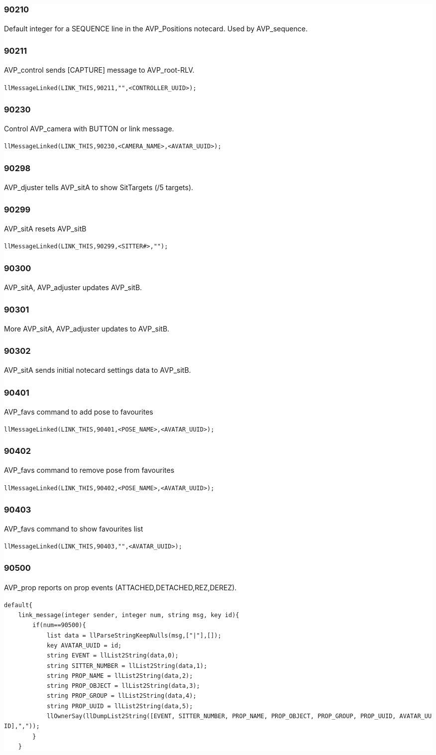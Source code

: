 ### 90210
Default integer for a SEQUENCE line in the AVP_Positions notecard. Used by AVP_sequence.

### 90211
AVP_control sends [CAPTURE] message to AVP_root-RLV.

    llMessageLinked(LINK_THIS,90211,"",<CONTROLLER_UUID>);

### 90230
Control AVP_camera with BUTTON or link message.

    llMessageLinked(LINK_THIS,90230,<CAMERA_NAME>,<AVATAR_UUID>);

### 90298
AVP_djuster tells AVP_sitA to show SitTargets (/5 targets).

### 90299
AVP_sitA resets AVP_sitB

    llMessageLinked(LINK_THIS,90299,<SITTER#>,"");

### 90300
AVP_sitA, AVP_adjuster updates AVP_sitB.

### 90301
More AVP_sitA, AVP_adjuster updates to AVP_sitB.

### 90302
AVP_sitA sends initial notecard settings data to AVP_sitB.

### 90401
AVP_favs command to add pose to favourites

    llMessageLinked(LINK_THIS,90401,<POSE_NAME>,<AVATAR_UUID>);

### 90402
AVP_favs command to remove pose from favourites

    llMessageLinked(LINK_THIS,90402,<POSE_NAME>,<AVATAR_UUID>);

### 90403
AVP_favs command to show favourites list

    llMessageLinked(LINK_THIS,90403,"",<AVATAR_UUID>);

### 90500
AVP_prop reports on prop events (ATTACHED,DETACHED,REZ,DEREZ).

    default{
        link_message(integer sender, integer num, string msg, key id){
            if(num==90500){
                list data = llParseStringKeepNulls(msg,["|"],[]);
                key AVATAR_UUID = id;
                string EVENT = llList2String(data,0);
                string SITTER_NUMBER = llList2String(data,1);
                string PROP_NAME = llList2String(data,2);
                string PROP_OBJECT = llList2String(data,3);
                string PROP_GROUP = llList2String(data,4);
                string PROP_UUID = llList2String(data,5);
                llOwnerSay(llDumpList2String([EVENT, SITTER_NUMBER, PROP_NAME, PROP_OBJECT, PROP_GROUP, PROP_UUID, AVATAR_UUID],","));
            }
        }